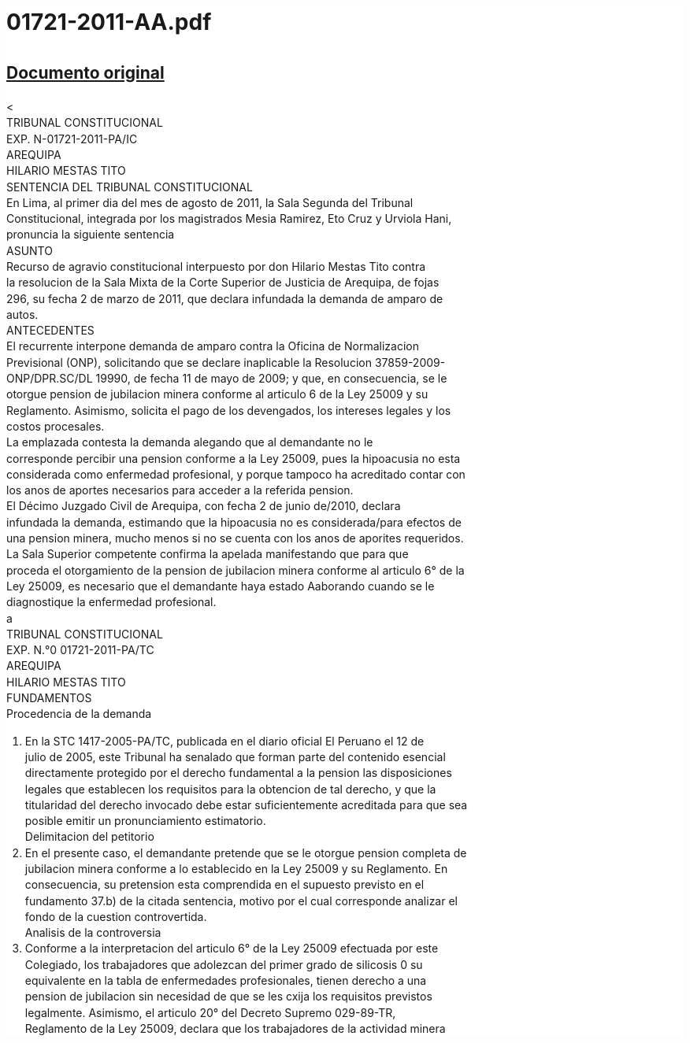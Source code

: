
01721-2011-AA.pdf
=================
  
[Documento original](https://tc.gob.pe/jurisprudencia/2011/01721-2011-AA.pdf)  
---  
<  
TRIBUNAL CONSTITUCIONAL  
EXP. N-01721-2011-PA/IC  
AREQUIPA  
HILARIO MESTAS TITO  
SENTENCIA DEL TRIBUNAL CONSTITUCIONAL  
En Lima, al primer dia del mes de agosto de 2011, la Sala Segunda del Tribunal  
Constitucional, integrada por los magistrados Mesia Ramirez, Eto Cruz y Urviola Hani,  
pronuncia la siguiente sentencia  
ASUNTO  
Recurso de agravio constitucional interpuesto por don Hilario Mestas Tito contra  
la resolucion de la Sala Mixta de la Corte Superior de Justicia de Arequipa, de fojas  
296, su fecha 2 de marzo de 2011, que declara infundada la demanda de amparo de  
autos.  
ANTECEDENTES  
El recurrente interpone demanda de amparo contra la Oficina de Normalizacion  
Previsional (ONP), solicitando que se declare inaplicable la Resolucion 37859-2009-  
ONP/DPR.SC/DL 19990, de fecha 11 de mayo de 2009; y que, en consecuencia, se le  
otorgue pension de jubilacion minera conforme al articulo 6 de la Ley 25009 y su  
Reglamento. Asimismo, solicita el pago de los devengados, los intereses legales y los  
costos procesales.  
La emplazada contesta la demanda alegando que al demandante no le  
corresponde percibir una pension conforme a la Ley 25009, pues la hipoacusia no esta  
considerada como enfermedad profesional, y porque tampoco ha acreditado contar con  
los anos de aportes necesarios para acceder a la referida pension.  
El Décimo Juzgado Civil de Arequipa, con fecha 2 de junio de/2010, declara  
infundada la demanda, estimando que la hipoacusia no es considerada/para efectos de  
una pension minera, mucho menos si no se cuenta con los anos de aporites requeridos.  
La Sala Superior competente confirma la apelada manifestando que para que  
proceda el otorgamiento de la pension de jubilacion minera conforme al articulo 6° de la  
Ley 25009, es necesario que el demandante haya estado Aaborando cuando se le  
diagnostique la enfermedad profesional.  
a  
TRIBUNAL CONSTITUCIONAL  
EXP. N.°0 01721-2011-PA/TC  
AREQUIPA  
HILARIO MESTAS TITO  
FUNDAMENTOS  
Procedencia de la demanda  
1. En la STC 1417-2005-PA/TC, publicada en el diario oficial El Peruano el 12 de  
julio de 2005, este Tribunal ha senalado que forman parte del contenido esencial  
directamente protegido por el derecho fundamental a la pension las disposiciones  
legales que establecen los requisitos para la obtencion de tal derecho, y que la  
titularidad del derecho invocado debe estar suficientemente acreditada para que sea  
posible emitir un pronunciamiento estimatorio.  
Delimitacion del petitorio  
2. En el presente caso, el demandante pretende que se le otorgue pension completa de  
jubilacion minera conforme a lo establecido en la Ley 25009 y su Reglamento. En  
consecuencia, su pretension esta comprendida en el supuesto previsto en el  
fundamento 37.b) de la citada sentencia, motivo por el cual corresponde analizar el  
fondo de la cuestion controvertida.  
Analisis de la controversia  
3. Conforme a la interpretacion del articulo 6° de la Ley 25009 efectuada por este  
Colegiado, los trabajadores que adolezcan del primer grado de silicosis 0 su  
equivalente en la tabla de enfermedades profesionales, tienen derecho a una  
pension de jubilacion sin necesidad de que se les cxija los requisitos previstos  
legalmente. Asimismo, el articulo 20° del Decreto Supremo 029-89-TR,  
Reglamento de la Ley 25009, declara que los trabajadores de la actividad minera  